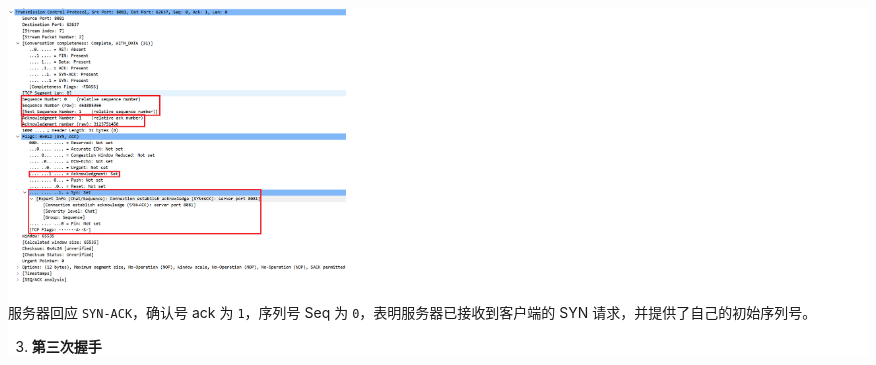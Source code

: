 <img src="./Lab2.assets/屏幕截图 2024-11-01 144015.png" alt="屏幕截图 2024-11-01 144015" style="zoom:33%;" />

服务器回应 `SYN-ACK`，确认号 ack 为 `1`，序列号 Seq 为 `0`，表明服务器已接收到客户端的 SYN 请求，并提供了自己的初始序列号。

3. **第三次握手**
